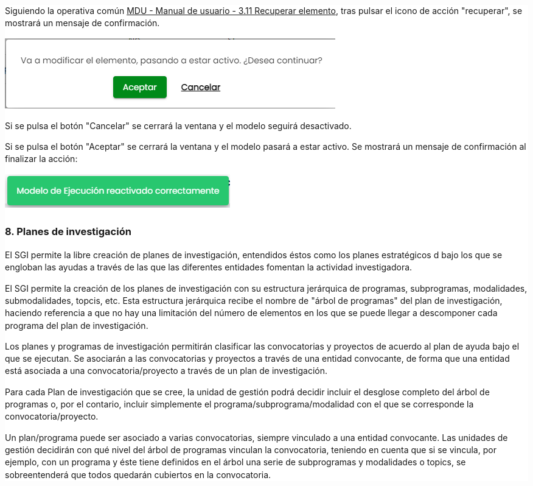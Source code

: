   


Siguiendo la operativa común [MDU \- Manual de usuario \- 3\.11 Recuperar elemento](/hercules/sgi-sistema-de-gestion-de-investigacion/mdu-manual-de-usuario/index.md#MDUManualdeusuario-3.11Recuperarelemento "/hercules/sgi-sistema-de-gestion-de-investigacion/mdu-manual-de-usuario/index.md#MDUManualdeusuario-3.11Recuperarelemento"), tras pulsar el icono de acción "recuperar", se mostrará un mensaje de confirmación.

  


![](/attachments/597853119/597881909.png)

  


Si se pulsa el botón "Cancelar" se cerrará la ventana y el modelo seguirá desactivado.

Si se pulsa el botón "Aceptar" se cerrará la ventana y el modelo pasará a estar activo. Se mostrará un mensaje de confirmación al finalizar la acción:

![](/attachments/597853119/597881908.png)

  


### 8\. Planes de investigación

El SGI permite la libre creación de planes de investigación, entendidos éstos como los planes estratégicos d bajo los que se engloban las ayudas a través de las que las diferentes entidades fomentan la actividad investigadora.

El SGI permite la creación de los planes de investigación con su estructura jerárquica de programas, subprogramas, modalidades, submodalidades, topcis, etc. Esta estructura jerárquica recibe el nombre de "árbol de programas" del plan de investigación, haciendo referencia a que no hay una limitación del número de elementos en los que se puede llegar a descomponer cada programa del plan de investigación. 

Los planes y programas de investigación permitirán clasificar las convocatorias y proyectos de acuerdo al plan de ayuda bajo el que se ejecutan. Se asociarán a las convocatorias y proyectos a través de una entidad convocante, de forma que una entidad está asociada a una convocatoria/proyecto a través de un plan de investigación. 

Para cada Plan de investigación que se cree, la unidad de gestión podrá decidir incluir el desglose completo del árbol de programas o, por el contario, incluir simplemente el programa/subprograma/modalidad con el que se corresponde la convocatoria/proyecto. 

Un plan/programa puede ser asociado a varias convocatorias, siempre vinculado a una entidad convocante. Las unidades de gestión decidirán con qué nivel del árbol de programas vinculan la convocatoria, teniendo en cuenta que si se vincula, por ejemplo, con un programa y éste tiene definidos en el árbol una serie de subprogramas y modalidades o topics, se sobreentenderá que todos quedarán cubiertos en la convocatoria.
